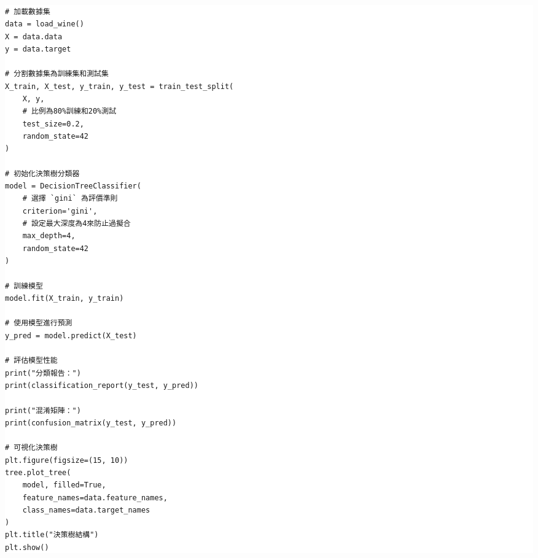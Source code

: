     # 加載數據集
    data = load_wine()
    X = data.data
    y = data.target

    # 分割數據集為訓練集和測試集
    X_train, X_test, y_train, y_test = train_test_split(
        X, y,
        # 比例為80%訓練和20%測試
        test_size=0.2,
        random_state=42
    )

    # 初始化決策樹分類器
    model = DecisionTreeClassifier(
        # 選擇 `gini` 為評價準則
        criterion='gini', 
        # 設定最大深度為4來防止過擬合
        max_depth=4, 
        random_state=42
    )

    # 訓練模型
    model.fit(X_train, y_train)

    # 使用模型進行預測
    y_pred = model.predict(X_test)

    # 評估模型性能
    print("分類報告：")
    print(classification_report(y_test, y_pred))

    print("混淆矩陣：")
    print(confusion_matrix(y_test, y_pred))

    # 可視化決策樹
    plt.figure(figsize=(15, 10))
    tree.plot_tree(
        model, filled=True, 
        feature_names=data.feature_names, 
        class_names=data.target_names
    )
    plt.title("決策樹結構")
    plt.show()
